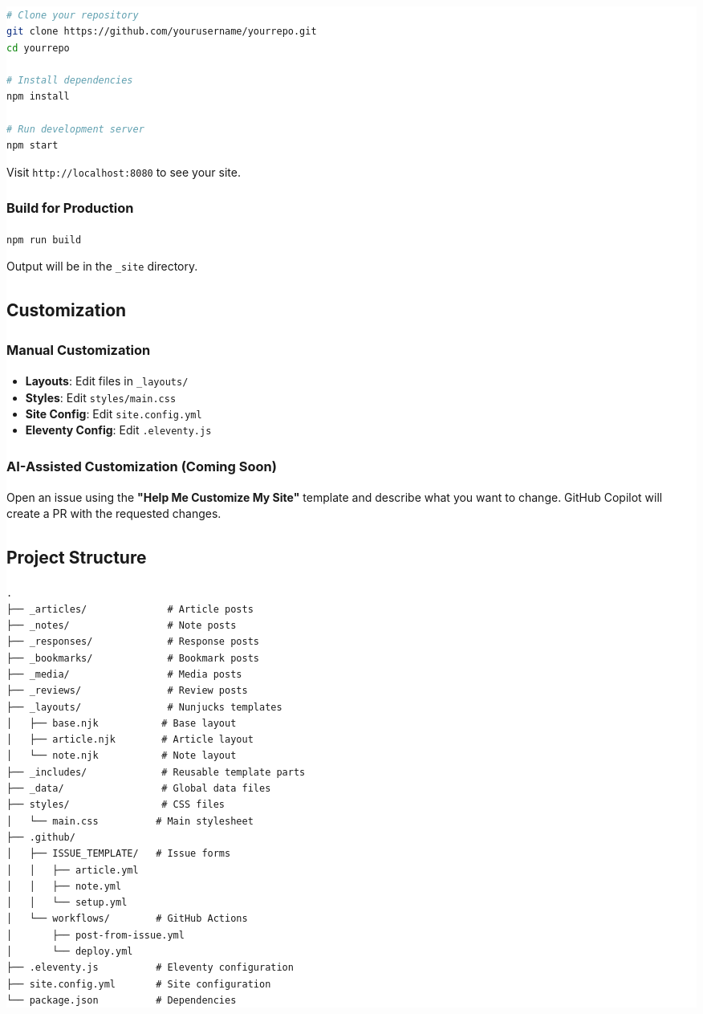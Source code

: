 ```bash
# Clone your repository
git clone https://github.com/yourusername/yourrepo.git
cd yourrepo

# Install dependencies
npm install

# Run development server
npm start
```

Visit `http://localhost:8080` to see your site.

### Build for Production

```bash
npm run build
```

Output will be in the `_site` directory.

## Customization

### Manual Customization

- **Layouts**: Edit files in `_layouts/`
- **Styles**: Edit `styles/main.css`
- **Site Config**: Edit `site.config.yml`
- **Eleventy Config**: Edit `.eleventy.js`

### AI-Assisted Customization (Coming Soon)

Open an issue using the **"Help Me Customize My Site"** template and describe what you want to change. GitHub Copilot will create a PR with the requested changes.

## Project Structure

```
.
├── _articles/              # Article posts
├── _notes/                 # Note posts
├── _responses/             # Response posts
├── _bookmarks/             # Bookmark posts
├── _media/                 # Media posts
├── _reviews/               # Review posts
├── _layouts/               # Nunjucks templates
│   ├── base.njk           # Base layout
│   ├── article.njk        # Article layout
│   └── note.njk           # Note layout
├── _includes/             # Reusable template parts
├── _data/                 # Global data files
├── styles/                # CSS files
│   └── main.css          # Main stylesheet
├── .github/
│   ├── ISSUE_TEMPLATE/   # Issue forms
│   │   ├── article.yml
│   │   ├── note.yml
│   │   └── setup.yml
│   └── workflows/        # GitHub Actions
│       ├── post-from-issue.yml
│       └── deploy.yml
├── .eleventy.js          # Eleventy configuration
├── site.config.yml       # Site configuration
└── package.json          # Dependencies
```